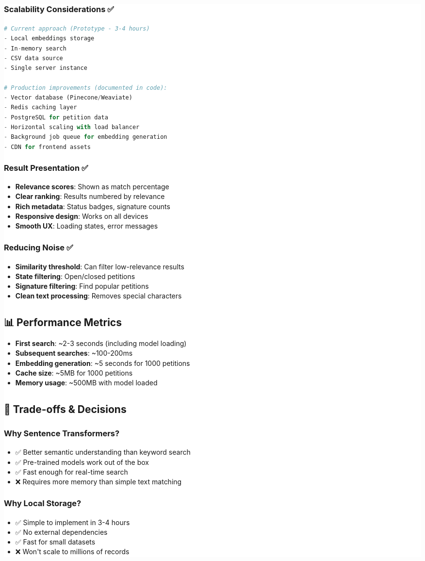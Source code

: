 ### Scalability Considerations ✅
```python
# Current approach (Prototype - 3-4 hours)
- Local embeddings storage
- In-memory search
- CSV data source
- Single server instance

# Production improvements (documented in code):
- Vector database (Pinecone/Weaviate)
- Redis caching layer
- PostgreSQL for petition data
- Horizontal scaling with load balancer
- Background job queue for embedding generation
- CDN for frontend assets
```

### Result Presentation ✅
- **Relevance scores**: Shown as match percentage
- **Clear ranking**: Results numbered by relevance
- **Rich metadata**: Status badges, signature counts
- **Responsive design**: Works on all devices
- **Smooth UX**: Loading states, error messages

### Reducing Noise ✅
- **Similarity threshold**: Can filter low-relevance results
- **State filtering**: Open/closed petitions
- **Signature filtering**: Find popular petitions
- **Clean text processing**: Removes special characters

## 📊 Performance Metrics

- **First search**: ~2-3 seconds (including model loading)
- **Subsequent searches**: ~100-200ms
- **Embedding generation**: ~5 seconds for 1000 petitions
- **Cache size**: ~5MB for 1000 petitions
- **Memory usage**: ~500MB with model loaded

## 🔄 Trade-offs & Decisions

### Why Sentence Transformers?
- ✅ Better semantic understanding than keyword search
- ✅ Pre-trained models work out of the box
- ✅ Fast enough for real-time search
- ❌ Requires more memory than simple text matching

### Why Local Storage?
- ✅ Simple to implement in 3-4 hours
- ✅ No external dependencies
- ✅ Fast for small datasets
- ❌ Won't scale to millions of records
